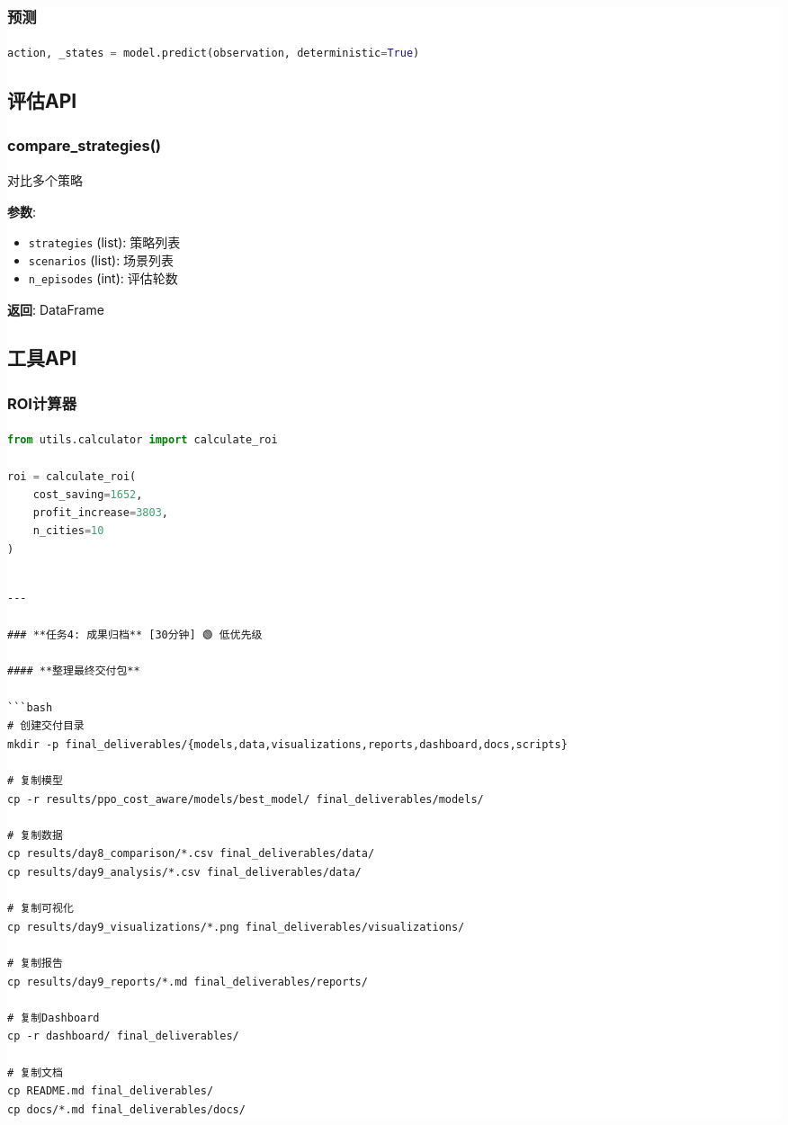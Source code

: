 ### 预测

```python
action, _states = model.predict(observation, deterministic=True)
```

## 评估API

### compare_strategies()

对比多个策略

**参数**:
- `strategies` (list): 策略列表
- `scenarios` (list): 场景列表
- `n_episodes` (int): 评估轮数

**返回**: DataFrame

## 工具API

### ROI计算器

```python
from utils.calculator import calculate_roi

roi = calculate_roi(
    cost_saving=1652,
    profit_increase=3803,
    n_cities=10
)
```
```

---

### **任务4: 成果归档** [30分钟] 🟢 低优先级

#### **整理最终交付包**

```bash
# 创建交付目录
mkdir -p final_deliverables/{models,data,visualizations,reports,dashboard,docs,scripts}

# 复制模型
cp -r results/ppo_cost_aware/models/best_model/ final_deliverables/models/

# 复制数据
cp results/day8_comparison/*.csv final_deliverables/data/
cp results/day9_analysis/*.csv final_deliverables/data/

# 复制可视化
cp results/day9_visualizations/*.png final_deliverables/visualizations/

# 复制报告
cp results/day9_reports/*.md final_deliverables/reports/

# 复制Dashboard
cp -r dashboard/ final_deliverables/

# 复制文档
cp README.md final_deliverables/
cp docs/*.md final_deliverables/docs/

```